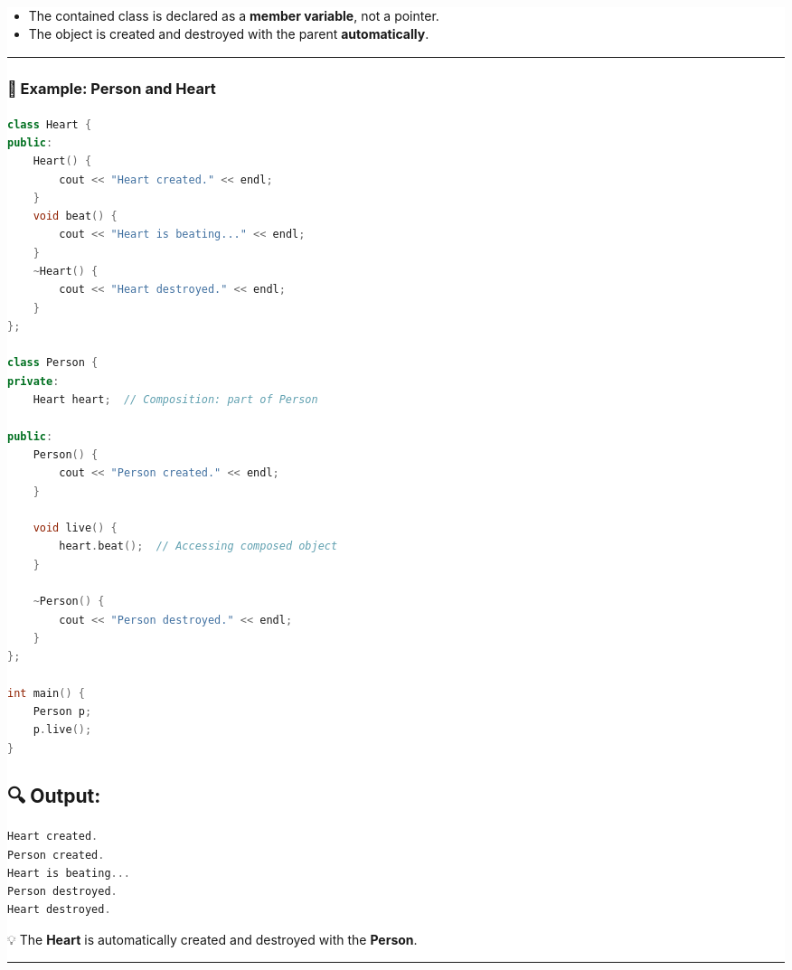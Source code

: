 - The contained class is declared as a **member variable**, not a pointer.
- The object is created and destroyed with the parent **automatically**.

---

### 🔹 Example: Person and Heart

```cpp
class Heart {
public:
    Heart() {
        cout << "Heart created." << endl;
    }
    void beat() {
        cout << "Heart is beating..." << endl;
    }
    ~Heart() {
        cout << "Heart destroyed." << endl;
    }
};

class Person {
private:
    Heart heart;  // Composition: part of Person

public:
    Person() {
        cout << "Person created." << endl;
    }

    void live() {
        heart.beat();  // Accessing composed object
    }

    ~Person() {
        cout << "Person destroyed." << endl;
    }
};

int main() {
    Person p;
    p.live();
}
```
## 🔍 Output:

```cpp
Heart created.
Person created.
Heart is beating...
Person destroyed.
Heart destroyed.
```
💡 The **Heart** is automatically created and destroyed with the **Person**.

---